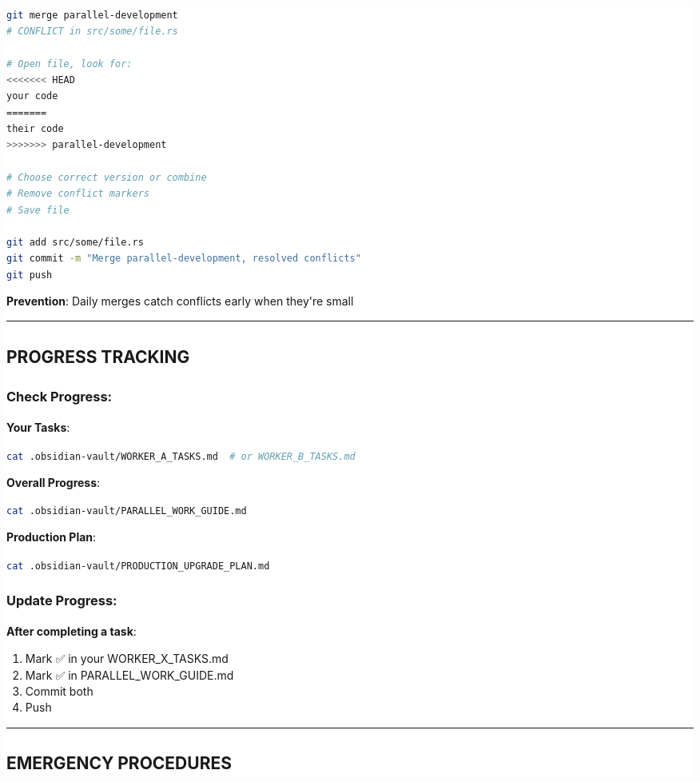 ```bash
git merge parallel-development
# CONFLICT in src/some/file.rs

# Open file, look for:
<<<<<<< HEAD
your code
=======
their code
>>>>>>> parallel-development

# Choose correct version or combine
# Remove conflict markers
# Save file

git add src/some/file.rs
git commit -m "Merge parallel-development, resolved conflicts"
git push
```

**Prevention**: Daily merges catch conflicts early when they're small

---

## PROGRESS TRACKING

### Check Progress:

**Your Tasks**:
```bash
cat .obsidian-vault/WORKER_A_TASKS.md  # or WORKER_B_TASKS.md
```

**Overall Progress**:
```bash
cat .obsidian-vault/PARALLEL_WORK_GUIDE.md
```

**Production Plan**:
```bash
cat .obsidian-vault/PRODUCTION_UPGRADE_PLAN.md
```

### Update Progress:

**After completing a task**:
1. Mark ✅ in your WORKER_X_TASKS.md
2. Mark ✅ in PARALLEL_WORK_GUIDE.md
3. Commit both
4. Push

---

## EMERGENCY PROCEDURES
